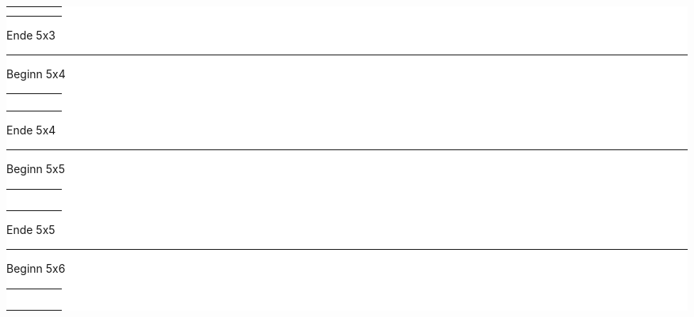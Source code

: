 | | | | | |
|-|-|-|-|-|
| | | | | |
| | | | | |

Ende 5x3

- - -

Beginn 5x4

| | | | | |
|-|-|-|-|-|
| | | | | |
| | | | | |
| | | | | |
| | | | | |

Ende 5x4

- - -

Beginn 5x5

| | | | | |
|-|-|-|-|-|
| | | | | |
| | | | | |
| | | | | |
| | | | | |
| | | | | |

Ende 5x5

- - -

Beginn 5x6

| | | | | |
|-|-|-|-|-|
| | | | | |
| | | | | |
| | | | | |
| | | | | |
| | | | | |
